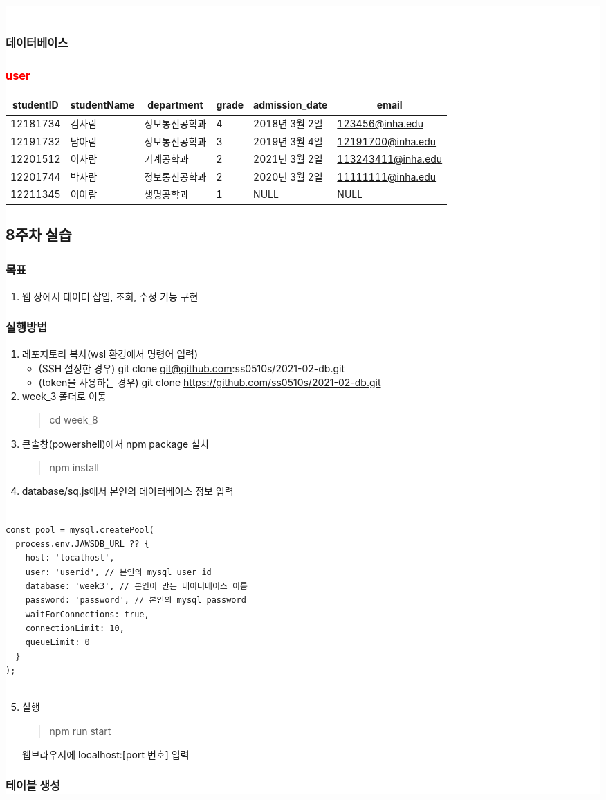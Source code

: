 <br>

### 데이터베이스

### <span style = "color:red" >user</span>

studentID|studentName|department|grade|admission_date|email|
---|---|---|---|---|---|
12181734|김사람|정보통신공학과|4|2018년 3월 2일|123456@inha.edu|
12191732|남아람|정보통신공학과|3|2019년 3월 4일|12191700@inha.edu|
12201512|이사람|기계공학과|2|2021년 3월 2일|113243411@inha.edu|
12201744|박사람|정보통신공학과|2|2020년 3월 2일|11111111@inha.edu|
12211345|이아람|생명공학과|1|NULL|NULL|


## 8주차 실습
### 목표
1. 웹 상에서 데이터 삽입, 조회, 수정 기능 구현

### 실행방법
1. 레포지토리 복사(wsl 환경에서 명령어 입력)
    - (SSH 설정한 경우) git clone git@github.com:ss0510s/2021-02-db.git
    - (token을 사용하는 경우) git clone https://github.com/ss0510s/2021-02-db.git
2. week_3 폴더로 이동
    > cd week_8
3. 콘솔창(powershell)에서 npm package 설치
    > npm install
4. database/sq.js에서 본인의 데이터베이스 정보 입력

<pre>
<code>
const pool = mysql.createPool(
  process.env.JAWSDB_URL ?? {
    host: 'localhost',
    user: 'userid', // 본인의 mysql user id
    database: 'week3', // 본인이 만든 데이터베이스 이름
    password: 'password', // 본인의 mysql password
    waitForConnections: true,
    connectionLimit: 10,
    queueLimit: 0
  }
);
</code>
</pre>

5. 실행
     > npm run start  

     웹브라우저에 localhost:[port 번호] 입력

### 테이블 생성
